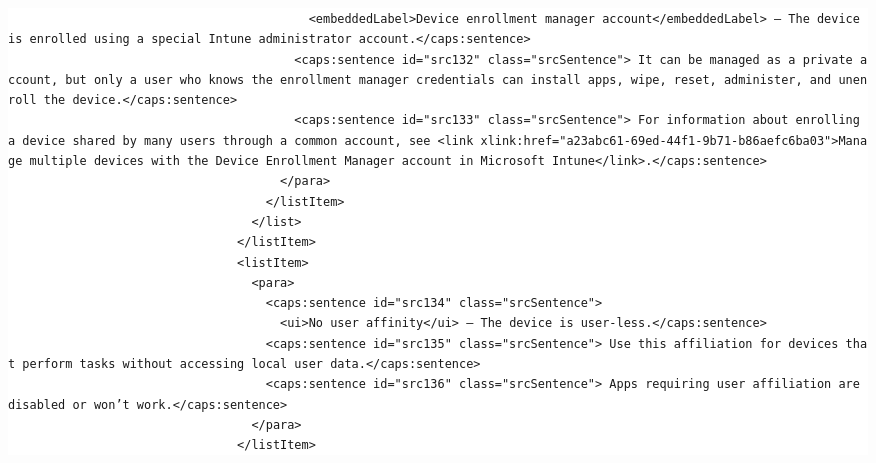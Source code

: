                                               <embeddedLabel>Device enrollment manager account</embeddedLabel> – The device is enrolled using a special Intune administrator account.</caps:sentence>
                                            <caps:sentence id="src132" class="srcSentence"> It can be managed as a private account, but only a user who knows the enrollment manager credentials can install apps, wipe, reset, administer, and unenroll the device.</caps:sentence>
                                            <caps:sentence id="src133" class="srcSentence"> For information about enrolling a device shared by many users through a common account, see <link xlink:href="a23abc61-69ed-44f1-9b71-b86aefc6ba03">Manage multiple devices with the Device Enrollment Manager account in Microsoft Intune</link>.</caps:sentence>
                                          </para>
                                        </listItem>
                                      </list>
                                    </listItem>
                                    <listItem>
                                      <para>
                                        <caps:sentence id="src134" class="srcSentence">
                                          <ui>No user affinity</ui> – The device is user-less.</caps:sentence>
                                        <caps:sentence id="src135" class="srcSentence"> Use this affiliation for devices that perform tasks without accessing local user data.</caps:sentence>
                                        <caps:sentence id="src136" class="srcSentence"> Apps requiring user affiliation are disabled or won’t work.</caps:sentence>
                                      </para>
                                    </listItem>
